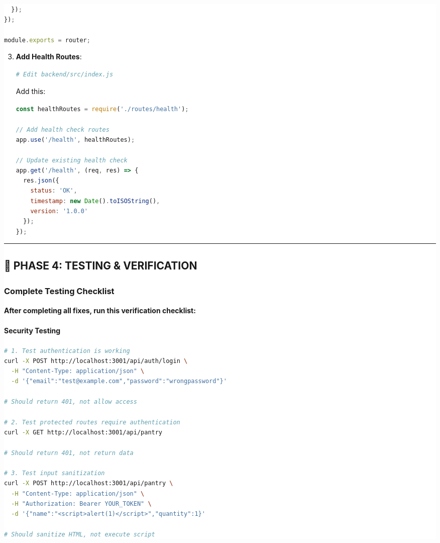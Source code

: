    ```javascript
     });
   });

   module.exports = router;
   ```

3. **Add Health Routes**:
   ```bash
   # Edit backend/src/index.js
   ```

   Add this:
   ```javascript
   const healthRoutes = require('./routes/health');
   
   // Add health check routes
   app.use('/health', healthRoutes);
   
   // Update existing health check
   app.get('/health', (req, res) => {
     res.json({ 
       status: 'OK', 
       timestamp: new Date().toISOString(),
       version: '1.0.0'
     });
   });
   ```

---

## 🧪 PHASE 4: TESTING & VERIFICATION

### Complete Testing Checklist

**After completing all fixes, run this verification checklist:**

#### Security Testing
```bash
# 1. Test authentication is working
curl -X POST http://localhost:3001/api/auth/login \
  -H "Content-Type: application/json" \
  -d '{"email":"test@example.com","password":"wrongpassword"}'

# Should return 401, not allow access

# 2. Test protected routes require authentication
curl -X GET http://localhost:3001/api/pantry

# Should return 401, not return data

# 3. Test input sanitization
curl -X POST http://localhost:3001/api/pantry \
  -H "Content-Type: application/json" \
  -H "Authorization: Bearer YOUR_TOKEN" \
  -d '{"name":"<script>alert(1)</script>","quantity":1}'

# Should sanitize HTML, not execute script
```
